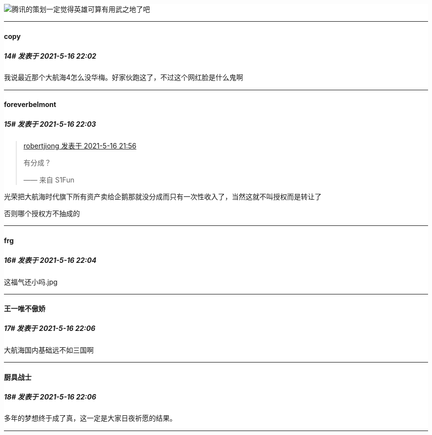 
<img src="https://static.saraba1st.com/image/smiley/face2017/048.png" referrerpolicy="no-referrer">腾讯的策划一定觉得英雄可算有用武之地了吧


*****

####  copy  
##### 14#       发表于 2021-5-16 22:02


我说最近那个大航海4怎么没华梅。好家伙跑这了，不过这个网红脸是什么鬼啊


*****

####  foreverbelmont  
##### 15#       发表于 2021-5-16 22:03


<blockquote><a href="httphttps://bbs.saraba1st.com/2b/forum.php?mod=redirect&amp;goto=findpost&amp;pid=51272632&amp;ptid=2004384" target="_blank">robertjiong 发表于 2021-5-16 21:56</a>

有分成？


—— 来自 S1Fun</blockquote>
光荣把大航海时代旗下所有资产卖给企鹅那就没分成而只有一次性收入了，当然这就不叫授权而是转让了


否则哪个授权方不抽成的


*****

####  frg  
##### 16#       发表于 2021-5-16 22:04


这福气还小吗.jpg


*****

####  王一唯不傲娇  
##### 17#       发表于 2021-5-16 22:06


大航海国内基础远不如三国啊


*****

####  厨具战士  
##### 18#       发表于 2021-5-16 22:06


多年的梦想终于成了真，这一定是大家日夜祈愿的结果。


*****
